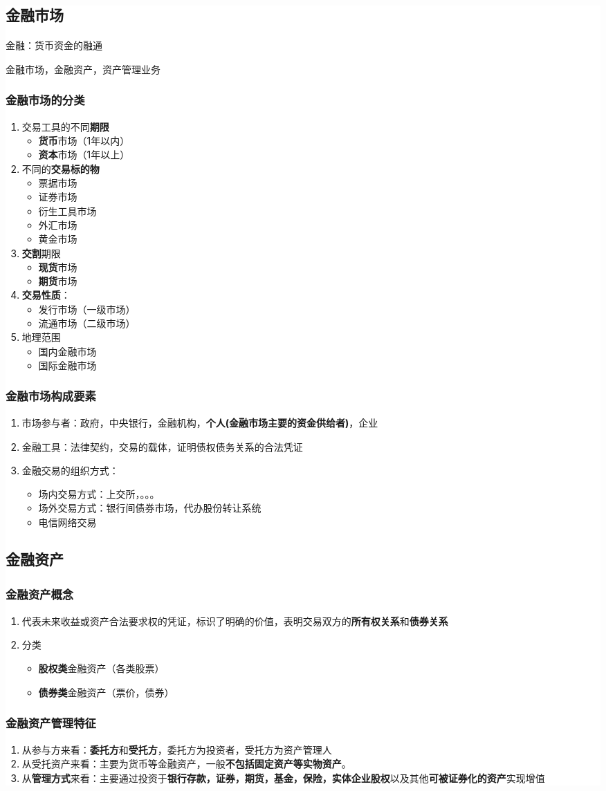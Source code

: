 ## 金融市场

金融：货币资金的融通

金融市场，金融资产，资产管理业务

### 金融市场的分类

1. 交易工具的不同**期限**
   - **货币**市场（1年以内）
   - **资本**市场（1年以上）
2. 不同的**交易标的物**
   - 票据市场
   - 证券市场
   - 衍生工具市场
   - 外汇市场
   - 黄金市场
3. **交割**期限
   - **现货**市场
   - **期货**市场
4. **交易性质**：
   - 发行市场（一级市场）
   - 流通市场（二级市场）
5. 地理范围
   - 国内金融市场
   - 国际金融市场

### 金融市场构成要素

1. 市场参与者：政府，中央银行，金融机构，**个人(金融市场主要的资金供给者)**，企业

1. 金融工具：法律契约，交易的载体，证明债权债务关系的合法凭证
3. 金融交易的组织方式：
   - 场内交易方式：上交所，。。。
   - 场外交易方式：银行间债券市场，代办股份转让系统
   - 电信网络交易

## 金融资产

### 金融资产概念

1. 代表未来收益或资产合法要求权的凭证，标识了明确的价值，表明交易双方的**所有权关系**和**债券关系**

2. 分类

   - **股权类**金融资产（各类股票）

   - **债券类**金融资产（票价，债券）

### 金融资产管理特征

1. 从参与方来看：**委托方**和**受托方**，委托方为投资者，受托方为资产管理人
2. 从受托资产来看：主要为货币等金融资产，一般**不包括固定资产等实物资产**。
3. 从**管理方式**来看：主要通过投资于**银行存款，证券，期货，基金，保险，实体企业股权**以及其他**可被证券化的资产**实现增值
